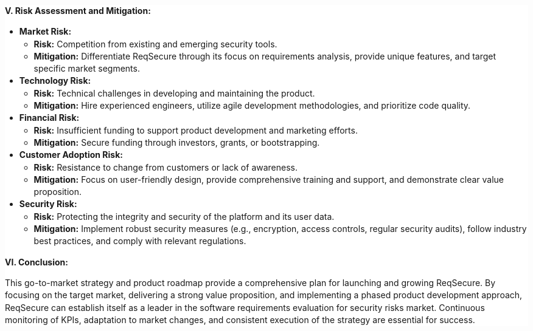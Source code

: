 **V. Risk Assessment and Mitigation:**

*   **Market Risk:**
    *   **Risk:** Competition from existing and emerging security tools.
    *   **Mitigation:** Differentiate ReqSecure through its focus on requirements analysis, provide unique features, and target specific market segments.
*   **Technology Risk:**
    *   **Risk:** Technical challenges in developing and maintaining the product.
    *   **Mitigation:** Hire experienced engineers, utilize agile development methodologies, and prioritize code quality.
*   **Financial Risk:**
    *   **Risk:** Insufficient funding to support product development and marketing efforts.
    *   **Mitigation:** Secure funding through investors, grants, or bootstrapping.
*   **Customer Adoption Risk:**
    *   **Risk:** Resistance to change from customers or lack of awareness.
    *   **Mitigation:** Focus on user-friendly design, provide comprehensive training and support, and demonstrate clear value proposition.
*   **Security Risk:**
    *   **Risk:** Protecting the integrity and security of the platform and its user data.
    *   **Mitigation:** Implement robust security measures (e.g., encryption, access controls, regular security audits), follow industry best practices, and comply with relevant regulations.

**VI. Conclusion:**

This go-to-market strategy and product roadmap provide a comprehensive plan for launching and growing ReqSecure. By focusing on the target market, delivering a strong value proposition, and implementing a phased product development approach, ReqSecure can establish itself as a leader in the software requirements evaluation for security risks market. Continuous monitoring of KPIs, adaptation to market changes, and consistent execution of the strategy are essential for success.